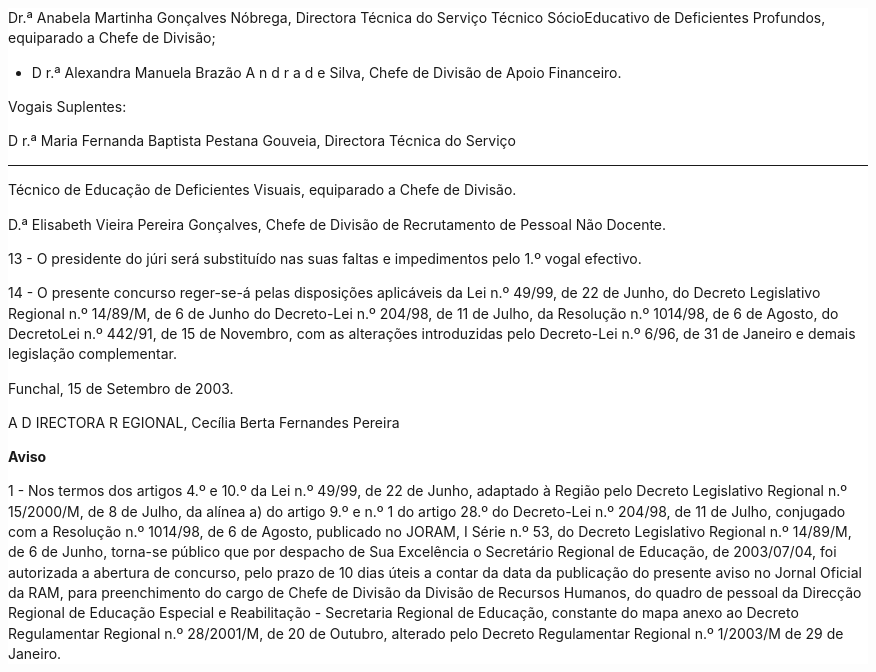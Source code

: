    Dr.ª Anabela Martinha Gonçalves Nóbrega,
Directora Técnica do Serviço Técnico SócioEducativo de Deficientes Profundos,
equiparado a Chefe de Divisão;
   - D r.ª Alexandra Manuela Brazão A n d r a d e
Silva, Chefe de Divisão de Apoio Financeiro.


Vogais Suplentes:

   D r.ª Maria Fernanda Baptista Pestana
Gouveia, Directora Técnica do Serviço




---

Técnico de Educação de Deficientes Visuais,
equiparado a Chefe de Divisão.

   D.ª Elisabeth Vieira Pereira Gonçalves,
Chefe de Divisão de Recrutamento de
Pessoal Não Docente.


13 - O presidente do júri será substituído nas suas faltas e
impedimentos pelo 1.º vogal efectivo.


14 - O presente concurso reger-se-á pelas disposições
aplicáveis da Lei n.º 49/99, de 22 de Junho, do
Decreto Legislativo Regional n.º 14/89/M, de 6 de
Junho do Decreto-Lei n.º 204/98, de 11 de Julho, da
Resolução n.º 1014/98, de 6 de Agosto, do DecretoLei n.º 442/91, de 15 de Novembro, com as
alterações introduzidas pelo Decreto-Lei n.º 6/96, de
31 de Janeiro e demais legislação complementar.


Funchal, 15 de Setembro de 2003.


A D IRECTORA R EGIONAL, Cecília Berta Fernandes Pereira


**Aviso**


1 - Nos termos dos artigos 4.º e 10.º da Lei n.º 49/99, de
22 de Junho, adaptado à Região pelo Decreto
Legislativo Regional n.º 15/2000/M, de 8 de Julho,
da alínea a) do artigo 9.º e n.º 1 do artigo 28.º do
Decreto-Lei n.º 204/98, de 11 de Julho, conjugado
com a Resolução n.º 1014/98, de 6 de Agosto,
publicado no JORAM, I Série n.º 53, do Decreto
Legislativo Regional n.º 14/89/M, de 6 de Junho,
torna-se público que por despacho de Sua Excelência
o Secretário Regional de Educação, de 2003/07/04,
foi autorizada a abertura de concurso, pelo prazo de
10 dias úteis a contar da data da publicação do
presente aviso no Jornal Oficial da RAM, para
preenchimento do cargo de Chefe de Divisão da
Divisão de Recursos Humanos, do quadro de pessoal
da Direcção Regional de Educação Especial e
Reabilitação - Secretaria Regional de Educação,
constante do mapa anexo ao Decreto Regulamentar
Regional n.º 28/2001/M, de 20 de Outubro, alterado
pelo Decreto Regulamentar Regional n.º 1/2003/M
de 29 de Janeiro.
